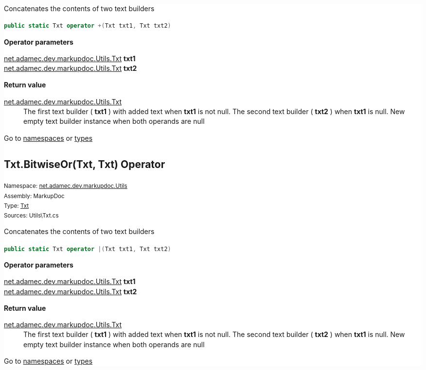 
Concatenates the contents of two text builders



```csharp
public static Txt operator +(Txt txt1, Txt txt2)
```

<strong>Operator parameters</strong><dl><dt>[net.adamec.dev.markupdoc.Utils.Txt](net.adamec.dev.markupdoc.Utils__m327rs.md#t-net.adamec.dev.markupdoc.utils.txt__ptyt6s) <strong>txt1</strong></dt><dd></dd><dt>[net.adamec.dev.markupdoc.Utils.Txt](net.adamec.dev.markupdoc.Utils__m327rs.md#t-net.adamec.dev.markupdoc.utils.txt__ptyt6s) <strong>txt2</strong></dt><dd></dd></dl>
<strong>Return value</strong><dl><dt>[net.adamec.dev.markupdoc.Utils.Txt](net.adamec.dev.markupdoc.Utils__m327rs.md#t-net.adamec.dev.markupdoc.utils.txt__ptyt6s)</dt><dd>The first text builder ( <strong>txt1</strong> ) with added text when <strong>txt1</strong> is not null. The second text builder ( <strong>txt2</strong> ) when <strong>txt1</strong> is null. New empty text builder instance when both operands are null</dd></dl>


Go to [namespaces](MarkupDoc.md#namespace-list) or [types](MarkupDoc.md#type-list)


 


##  <a id="m-net.adamec.dev.markupdoc.utils.txt.op_bitwiseor_net.adamec.dev.markupdoc.utils.txt-net.adamec.dev.markupdoc.utils.txt___1fjrb02" />  Txt.BitwiseOr(Txt, Txt) Operator ##
<small>Namespace: [net.adamec.dev.markupdoc.Utils](net.adamec.dev.markupdoc.Utils__m327rs.md#n-net.adamec.dev.markupdoc.utils__m327rs)           
Assembly: MarkupDoc           
Type: [Txt](net.adamec.dev.markupdoc.Utils__m327rs.md#t-net.adamec.dev.markupdoc.utils.txt__ptyt6s)           
Sources: Utils\Txt.cs</small>


Concatenates the contents of two text builders



```csharp
public static Txt operator |(Txt txt1, Txt txt2)
```

<strong>Operator parameters</strong><dl><dt>[net.adamec.dev.markupdoc.Utils.Txt](net.adamec.dev.markupdoc.Utils__m327rs.md#t-net.adamec.dev.markupdoc.utils.txt__ptyt6s) <strong>txt1</strong></dt><dd></dd><dt>[net.adamec.dev.markupdoc.Utils.Txt](net.adamec.dev.markupdoc.Utils__m327rs.md#t-net.adamec.dev.markupdoc.utils.txt__ptyt6s) <strong>txt2</strong></dt><dd></dd></dl>
<strong>Return value</strong><dl><dt>[net.adamec.dev.markupdoc.Utils.Txt](net.adamec.dev.markupdoc.Utils__m327rs.md#t-net.adamec.dev.markupdoc.utils.txt__ptyt6s)</dt><dd>The first text builder ( <strong>txt1</strong> ) with added text when <strong>txt1</strong> is not null. The second text builder ( <strong>txt2</strong> ) when <strong>txt1</strong> is null. New empty text builder instance when both operands are null</dd></dl>


Go to [namespaces](MarkupDoc.md#namespace-list) or [types](MarkupDoc.md#type-list)


 

